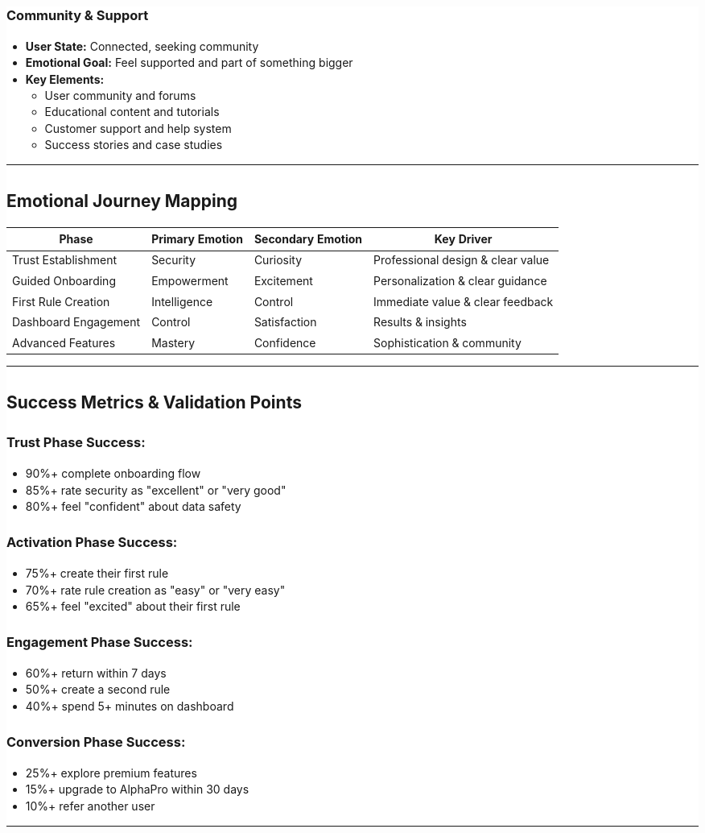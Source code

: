 ### **Community & Support**
- **User State:** Connected, seeking community
- **Emotional Goal:** Feel supported and part of something bigger
- **Key Elements:**
  - User community and forums
  - Educational content and tutorials
  - Customer support and help system
  - Success stories and case studies

---

## **Emotional Journey Mapping**

| Phase | Primary Emotion | Secondary Emotion | Key Driver |
|-------|----------------|-------------------|------------|
| Trust Establishment | Security | Curiosity | Professional design & clear value |
| Guided Onboarding | Empowerment | Excitement | Personalization & clear guidance |
| First Rule Creation | Intelligence | Control | Immediate value & clear feedback |
| Dashboard Engagement | Control | Satisfaction | Results & insights |
| Advanced Features | Mastery | Confidence | Sophistication & community |

---

## **Success Metrics & Validation Points**

### **Trust Phase Success:**
- 90%+ complete onboarding flow
- 85%+ rate security as "excellent" or "very good"
- 80%+ feel "confident" about data safety

### **Activation Phase Success:**
- 75%+ create their first rule
- 70%+ rate rule creation as "easy" or "very easy"
- 65%+ feel "excited" about their first rule

### **Engagement Phase Success:**
- 60%+ return within 7 days
- 50%+ create a second rule
- 40%+ spend 5+ minutes on dashboard

### **Conversion Phase Success:**
- 25%+ explore premium features
- 15%+ upgrade to AlphaPro within 30 days
- 10%+ refer another user

---
